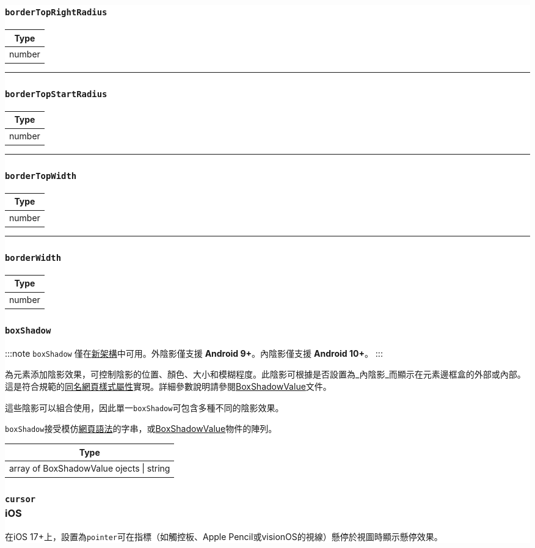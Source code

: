 
### `borderTopRightRadius`

| Type   |
| ------ |
| number |

---

### `borderTopStartRadius`

| Type   |
| ------ |
| number |

---

### `borderTopWidth`

| Type   |
| ------ |
| number |

---

### `borderWidth`

| Type   |
| ------ |
| number |

### `boxShadow`

:::note
`boxShadow` 僅在[新架構](/architecture/landing-page)中可用。外陰影僅支援 **Android 9+**。內陰影僅支援 **Android 10+**。
:::

為元素添加陰影效果，可控制陰影的位置、顏色、大小和模糊程度。此陰影可根據是否設置為_內陰影_而顯示在元素邊框盒的外部或內部。這是符合規範的[同名網頁樣式屬性](https://developer.mozilla.org/en-US/docs/Web/CSS/box-shadow)實現。詳細參數說明請參閱[BoxShadowValue](./boxshadowvalue)文件。

這些陰影可以組合使用，因此單一`boxShadow`可包含多種不同的陰影效果。

`boxShadow`接受模仿[網頁語法](https://developer.mozilla.org/en-US/docs/Web/CSS/box-shadow#syntax)的字串，或[BoxShadowValue](./boxshadowvalue)物件的陣列。

| Type |
| --------------------------- |
| array of BoxShadowValue ojects \| string |

### `cursor` <div class="label ios">iOS</div>

在iOS 17+上，設置為`pointer`可在指標（如觸控板、Apple Pencil或visionOS的視線）懸停於視圖時顯示懸停效果。

